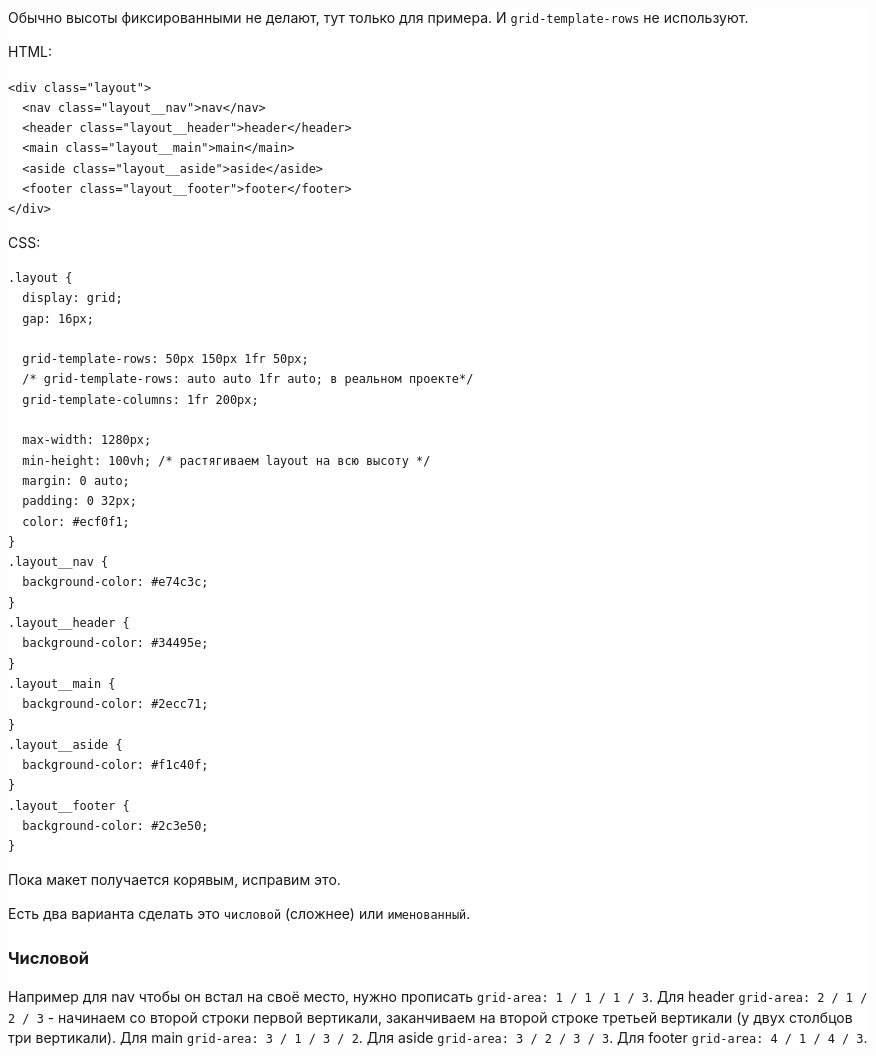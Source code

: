 Обычно высоты фиксированными не делают, тут только для примера. И `grid-template-rows` не используют.

HTML:

    <div class="layout">
      <nav class="layout__nav">nav</nav>
      <header class="layout__header">header</header>
      <main class="layout__main">main</main>
      <aside class="layout__aside">aside</aside>
      <footer class="layout__footer">footer</footer>
    </div>

CSS:

    .layout {
      display: grid;
      gap: 16px;

      grid-template-rows: 50px 150px 1fr 50px;
      /* grid-template-rows: auto auto 1fr auto; в реальном проекте*/
      grid-template-columns: 1fr 200px;

      max-width: 1280px;
      min-height: 100vh; /* растягиваем layout на всю высоту */
      margin: 0 auto;
      padding: 0 32px;
      color: #ecf0f1;
    }
    .layout__nav {
      background-color: #e74c3c;
    }
    .layout__header {
      background-color: #34495e;
    }
    .layout__main {
      background-color: #2ecc71;
    }
    .layout__aside {
      background-color: #f1c40f;
    }
    .layout__footer {
      background-color: #2c3e50;
    }

Пока макет получается корявым, исправим это.

Есть два варианта сделать это `числовой` (сложнее) или `именованный`.

### Числовой
Например для nav чтобы он встал на своё место, нужно прописать `grid-area: 1 / 1 / 1 / 3`. Для header `grid-area: 2 / 1 / 2 / 3` - начинаем со второй строки первой вертикали, заканчиваем на второй строке третьей вертикали (у двух столбцов три вертикали). Для main `grid-area: 3 / 1 / 3 / 2`. Для aside `grid-area: 3 / 2 / 3 / 3`. Для footer `grid-area: 4 / 1 / 4 / 3`.
